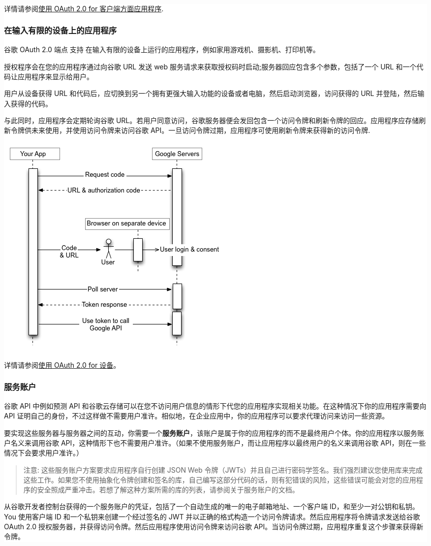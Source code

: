 详情请参阅[使用 OAuth 2.0 for 客户端方面应用程序](https://developers.google.com/identity/protocols/OAuth2UserAgent).


### 在输入有限的设备上的应用程序

谷歌 OAuth 2.0 端点 支持 在输入有限的设备上运行的应用程序，例如家用游戏机、摄影机、打印机等。

授权程序会在您的应用程序通过向谷歌 URL 发送 web 服务请求来获取授权码时启动;服务器回应包含多个参数，包括了一个 URL 和一个代码让应用程序来显示给用户。

用户从设备获得 URL 和代码后，应切换到另一个拥有更强大输入功能的设备或者电脑，然后启动浏览器，访问获得的 URL 并登陆，然后输入获得的代码。

与此同时，应用程序会定期轮询谷歌 URL。若用户同意访问，谷歌服务器便会发回包含一个访问令牌和刷新令牌的回应。应用程序应存储刷新令牌供未来使用，并使用访问令牌来访问谷歌 API。一旦访问令牌过期，应用程序可使用刷新令牌来获得新的访问令牌.

![](images/deviceflow.png)

详情请参阅[使用 OAuth 2.0 for 设备](https://developers.google.com/identity/protocols/OAuth2ForDevices)。

### 服务账户

谷歌 API 中例如预测 API 和谷歌云存储可以在您不访问用户信息的情形下代您的应用程序实现相关功能。在这种情况下你的应用程序需要向 API 证明自己的身份，不过这样做不需要用户准许。相似地，在企业应用中，你的应用程序可以要求代理访问来访问一些资源。

要实现这些服务器与服务器之间的互动，你需要一个**服务账户**，该账户是属于你的应用程序的而不是最终用户个体。你的应用程序以服务账户名义来调用谷歌 API，这种情形下也不需要用户准许。（如果不使用服务账户，而让应用程序以最终用户的名义来调用谷歌 API，则在一些情况下会要求用户准许。）

> 注意: 这些服务账户方案要求应用程序自行创建 JSON Web 令牌（JWTs）并且自己进行密码学签名。我们强烈建议您使用库来完成这些工作。如果您不使用抽象化令牌创建和签名的库，自己编写这部分代码的话，则有犯错误的风险，这些错误可能会对您的应用程序的安全照成严重冲击。若想了解这种方案所需的库的列表，请参阅关于服务账户的文档。

从谷歌开发者控制台获得的一个服务账户的凭证，包括了一个自动生成的唯一的电子邮箱地址、一个客户端 ID，和至少一对公钥和私钥。You 使用客户端 ID 和一个私钥来创建一个经过签名的 JWT 并以正确的格式构造一个访问令牌请求。然后应用程序将令牌请求发送给谷歌 OAuth 2.0 授权服务器，并获得访问令牌。然后应用程序使用访问令牌来访问谷歌 API。当访问令牌过期，应用程序重复这个步骤来获得新令牌。

